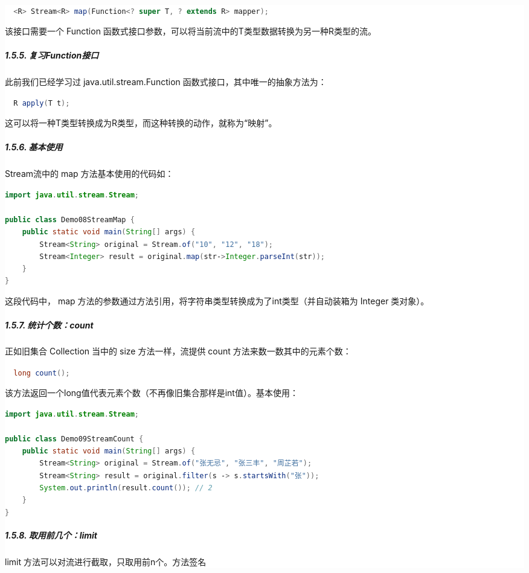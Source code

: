 ```java
  <R> Stream<R> map(Function<? super T, ? extends R> mapper);
```

该接口需要一个 Function 函数式接口参数，可以将当前流中的T类型数据转换为另一种R类型的流。


##### 1.5.5. 复习Function接口

此前我们已经学习过 java.util.stream.Function 函数式接口，其中唯一的抽象方法为：

```java
  R apply(T t);
```
这可以将一种T类型转换成为R类型，而这种转换的动作，就称为“映射”。



##### 1.5.6. 基本使用

Stream流中的 map 方法基本使用的代码如：

```java
import java.util.stream.Stream;

public class Demo08StreamMap {
    public static void main(String[] args) {
        Stream<String> original = Stream.of("10", "12", "18");
        Stream<Integer> result = original.map(str‐>Integer.parseInt(str));
    }
}
```

这段代码中， map 方法的参数通过方法引用，将字符串类型转换成为了int类型（并自动装箱为 Integer 类对象）。


##### 1.5.7. 统计个数：count

正如旧集合 Collection 当中的 size 方法一样，流提供 count 方法来数一数其中的元素个数：

```java
  long count();
```
该方法返回一个long值代表元素个数（不再像旧集合那样是int值）。基本使用：

```java
import java.util.stream.Stream;

public class Demo09StreamCount {
    public static void main(String[] args) {
        Stream<String> original = Stream.of("张无忌", "张三丰", "周芷若");
        Stream<String> result = original.filter(s ‐> s.startsWith("张"));
        System.out.println(result.count()); // 2
    }
}
```

##### 1.5.8. 取用前几个：limit

limit 方法可以对流进行截取，只取用前n个。方法签名
